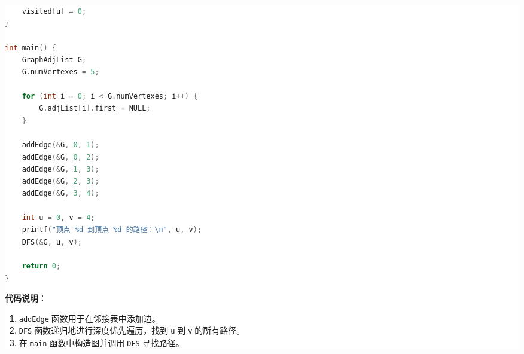 ```c
    visited[u] = 0;
}

int main() {
    GraphAdjList G;
    G.numVertexes = 5;

    for (int i = 0; i < G.numVertexes; i++) {
        G.adjList[i].first = NULL;
    }

    addEdge(&G, 0, 1);
    addEdge(&G, 0, 2);
    addEdge(&G, 1, 3);
    addEdge(&G, 2, 3);
    addEdge(&G, 3, 4);

    int u = 0, v = 4;
    printf("顶点 %d 到顶点 %d 的路径：\n", u, v);
    DFS(&G, u, v);

    return 0;
}
```

**代码说明**：

1. `addEdge` 函数用于在邻接表中添加边。
2. `DFS` 函数递归地进行深度优先遍历，找到 `u` 到 `v` 的所有路径。
3. 在 `main` 函数中构造图并调用 `DFS` 寻找路径。
